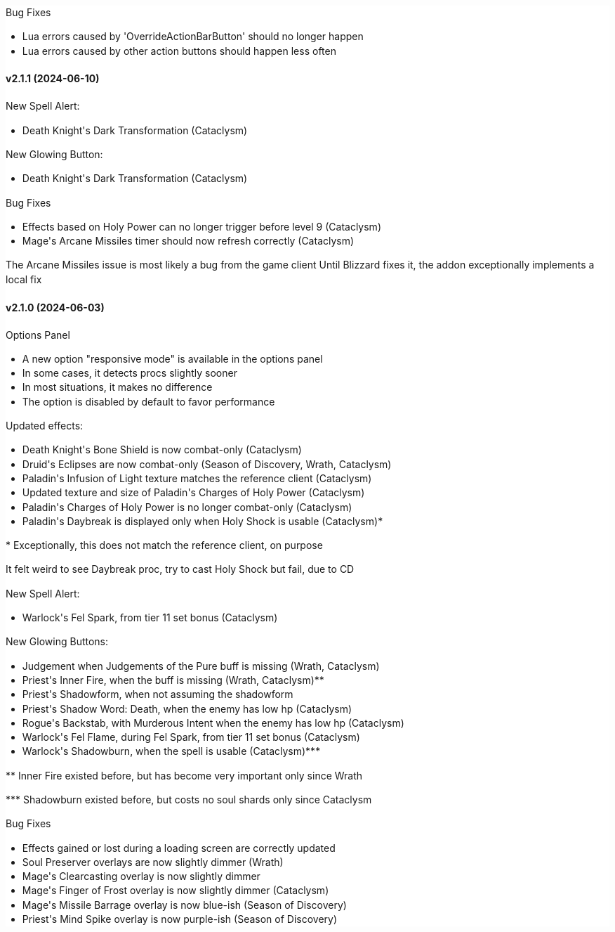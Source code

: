 Bug Fixes
- Lua errors caused by 'OverrideActionBarButton' should no longer happen
- Lua errors caused by other action buttons should happen less often

#### v2.1.1 (2024-06-10)

New Spell Alert:
- Death Knight's Dark Transformation (Cataclysm)

New Glowing Button:
- Death Knight's Dark Transformation (Cataclysm)

Bug Fixes
- Effects based on Holy Power can no longer trigger before level 9 (Cataclysm)
- Mage's Arcane Missiles timer should now refresh correctly (Cataclysm)

The Arcane Missiles issue is most likely a bug from the game client
Until Blizzard fixes it, the addon exceptionally implements a local fix

#### v2.1.0 (2024-06-03)

Options Panel
- A new option "responsive mode" is available in the options panel
- In some cases, it detects procs slightly sooner
- In most situations, it makes no difference
- The option is disabled by default to favor performance

Updated effects:
- Death Knight's Bone Shield is now combat-only (Cataclysm)
- Druid's Eclipses are now combat-only (Season of Discovery, Wrath, Cataclysm)
- Paladin's Infusion of Light texture matches the reference client (Cataclysm)
- Updated texture and size of Paladin's Charges of Holy Power (Cataclysm)
- Paladin's Charges of Holy Power is no longer combat-only (Cataclysm)
- Paladin's Daybreak is displayed only when Holy Shock is usable (Cataclysm)\*

\* Exceptionally, this does not match the reference client, on purpose

It felt weird to see Daybreak proc, try to cast Holy Shock but fail, due to CD

New Spell Alert:
- Warlock's Fel Spark, from tier 11 set bonus (Cataclysm)

New Glowing Buttons:
- Judgement when Judgements of the Pure buff is missing (Wrath, Cataclysm)
- Priest's Inner Fire, when the buff is missing (Wrath, Cataclysm)\*\*
- Priest's Shadowform, when not assuming the shadowform
- Priest's Shadow Word: Death, when the enemy has low hp (Cataclysm)
- Rogue's Backstab, with Murderous Intent when the enemy has low hp (Cataclysm)
- Warlock's Fel Flame, during Fel Spark, from tier 11 set bonus (Cataclysm)
- Warlock's Shadowburn, when the spell is usable (Cataclysm)\*\*\*

\*\* Inner Fire existed before, but has become very important only since Wrath

\*\*\* Shadowburn existed before, but costs no soul shards only since Cataclysm

Bug Fixes
- Effects gained or lost during a loading screen are correctly updated
- Soul Preserver overlays are now slightly dimmer (Wrath)
- Mage's Clearcasting overlay is now slightly dimmer
- Mage's Finger of Frost overlay is now slightly dimmer (Cataclysm)
- Mage's Missile Barrage overlay is now blue-ish (Season of Discovery)
- Priest's Mind Spike overlay is now purple-ish (Season of Discovery)
